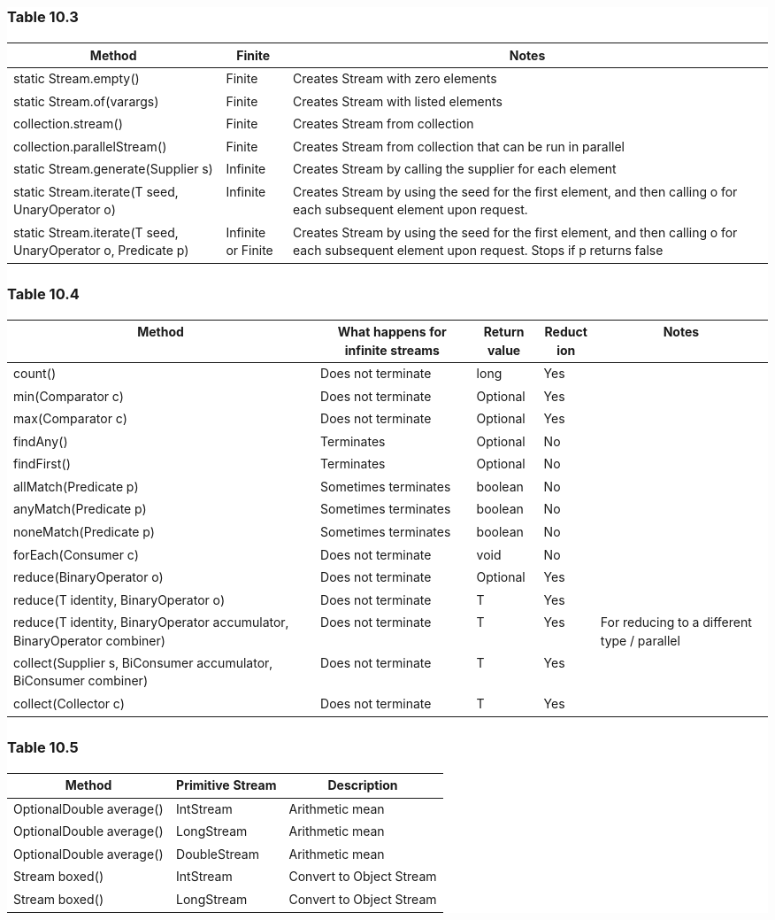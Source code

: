 ### Table 10.3

| Method                                                      | Finite             | Notes                                                                                                                                         |
|-------------------------------------------------------------|--------------------|-----------------------------------------------------------------------------------------------------------------------------------------------|
| static Stream.empty()                                       | Finite             | Creates Stream with zero elements                                                                                                             |
| static Stream.of(varargs)                                   | Finite             | Creates Stream with listed elements                                                                                                           |
| collection.stream()                                         | Finite             | Creates Stream from collection                                                                                                                |
| collection.parallelStream()                                 | Finite             | Creates Stream from collection that can be run in parallel                                                                                    |
| static Stream.generate(Supplier s)                          | Infinite           | Creates Stream by calling the supplier for each element                                                                                       |
| static Stream.iterate(T seed, UnaryOperator o)              | Infinite           | Creates Stream by using the seed for the first element, and then calling o for each subsequent element upon request.                          |
| static Stream.iterate(T seed, UnaryOperator o, Predicate p) | Infinite or Finite | Creates Stream by using the seed for the first element, and then calling o for each subsequent element upon request. Stops if p returns false |

### Table 10.4

| Method                                                                  | What happens for infinite streams | Return value | Reduction | Notes                                       |
|-------------------------------------------------------------------------|-----------------------------------|--------------|-----------|---------------------------------------------|
| count()                                                                 | Does not terminate                | long         | Yes       |                                             |
| min(Comparator c)                                                       | Does not terminate                | Optional     | Yes       |                                             |
| max(Comparator c)                                                       | Does not terminate                | Optional     | Yes       |                                             |
| findAny()                                                               | Terminates                        | Optional     | No        |                                             |
| findFirst()                                                             | Terminates                        | Optional     | No        |                                             |
| allMatch(Predicate p)                                                   | Sometimes terminates              | boolean      | No        |                                             |
| anyMatch(Predicate p)                                                   | Sometimes terminates              | boolean      | No        |                                             |
| noneMatch(Predicate p)                                                  | Sometimes terminates              | boolean      | No        |                                             |
| forEach(Consumer c)                                                     | Does not terminate                | void         | No        |                                             |
| reduce(BinaryOperator o)                                                | Does not terminate                | Optional     | Yes       |                                             |
| reduce(T identity, BinaryOperator o)                                    | Does not terminate                | T            | Yes       |                                             |
| reduce(T identity, BinaryOperator accumulator, BinaryOperator combiner) | Does not terminate                | T            | Yes       | For reducing to a different type / parallel |
| collect(Supplier<T> s, BiConsumer accumulator, BiConsumer combiner)     | Does not terminate                | T            | Yes       |                                             |
| collect(Collector c)                                                    | Does not terminate                | T            | Yes       |                                             |

### Table 10.5

| Method                                        | Primitive Stream | Description                                                  |
|-----------------------------------------------|------------------|--------------------------------------------------------------|
| OptionalDouble average()                      | IntStream        | Arithmetic mean                                              |
| OptionalDouble average()                      | LongStream       | Arithmetic mean                                              |
| OptionalDouble average()                      | DoubleStream     | Arithmetic mean                                              |
| Stream<T> boxed()                             | IntStream        | Convert to Object Stream                                     |
| Stream<T> boxed()                             | LongStream       | Convert to Object Stream                                     |